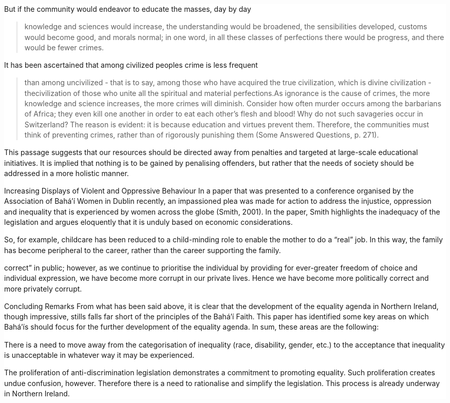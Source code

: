 But if the community would endeavor to educate the masses, day by day
> knowledge and sciences would increase, the understanding would be
> broadened, the sensibilities developed, customs would become good, and
> morals normal; in one word, in all these classes of perfections there would
be progress, and there would be fewer crimes.

It has been ascertained that among civilized peoples crime is less frequent
> than among uncivilized - that is to say, among those who have acquired the
> true civilization, which is divine civilization - thecivilization of those who unite
> all the spiritual and material perfections.As ignorance is the cause of crimes,
> the more knowledge and science increases, the more crimes will diminish.
> Consider how often murder occurs among the barbarians of Africa; they even
> kill one another in order to eat each other’s flesh and blood! Why do not
> such savageries occur in Switzerland? The reason is evident: it is because
> education and virtues prevent them. Therefore, the communities must think of
> preventing crimes, rather than of rigorously punishing them (Some Answered
> Questions, p. 271).

This passage suggests that our resources should be directed away from penalties
and targeted at large-scale educational initiatives. It is implied that nothing is to be
gained by penalising offenders, but rather that the needs of society should be
addressed in a more holistic manner.

Increasing Displays of Violent and Oppressive Behaviour
In a paper that was presented to a conference organised by the Association of
Bahá’í Women in Dublin recently, an impassioned plea was made for action to
address the injustice, oppression and inequality that is experienced by women across
the globe (Smith, 2001). In the paper, Smith highlights the inadequacy of the
legislation and argues eloquently that it is unduly based on economic considerations.

So, for example, childcare has been reduced to a child-minding role to enable the
mother to do a “real” job. In this way, the family has become peripheral to the
career, rather than the career supporting the family.

correct” in public; however, as we continue to prioritise the individual by providing
for ever-greater freedom of choice and individual expression, we have become more
corrupt in our private lives. Hence we have become more politically correct and
more privately corrupt.

Concluding Remarks
From what has been said above, it is clear that the development of the equality
agenda in Northern Ireland, though impressive, stills falls far short of the principles of
the Bahá’í Faith. This paper has identified some key areas on which Bahá’ís should
focus for the further development of the equality agenda. In sum, these areas are
the following:

There is a need to move away from the categorisation of inequality (race,
disability, gender, etc.) to the acceptance that inequality is unacceptable in whatever
way it may be experienced.

The proliferation of anti-discrimination legislation demonstrates a commitment to
promoting equality. Such proliferation creates undue confusion, however. Therefore
there is a need to rationalise and simplify the legislation. This process is already
underway in Northern Ireland.
